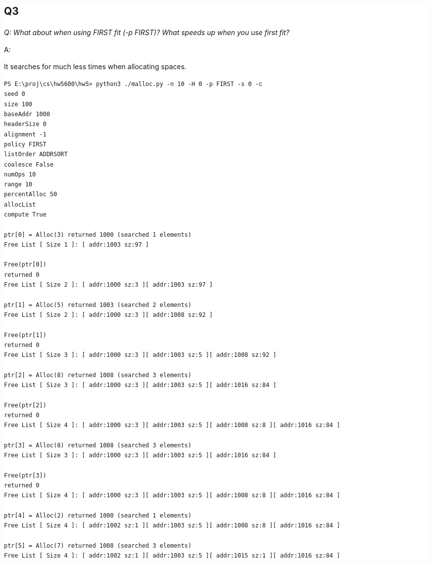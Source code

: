 ## Q3

*Q: What about when using FIRST fit (-p FIRST)? What speeds up
when you use first fit?*

A: 

It searches for much less times when allocating spaces. 

```
PS E:\proj\cs\hw5600\hw5> python3 ./malloc.py -n 10 -H 0 -p FIRST -s 0 -c
seed 0
size 100
baseAddr 1000
headerSize 0
alignment -1
policy FIRST
listOrder ADDRSORT
coalesce False
numOps 10
range 10
percentAlloc 50
allocList
compute True

ptr[0] = Alloc(3) returned 1000 (searched 1 elements)
Free List [ Size 1 ]: [ addr:1003 sz:97 ]

Free(ptr[0])
returned 0
Free List [ Size 2 ]: [ addr:1000 sz:3 ][ addr:1003 sz:97 ]

ptr[1] = Alloc(5) returned 1003 (searched 2 elements)
Free List [ Size 2 ]: [ addr:1000 sz:3 ][ addr:1008 sz:92 ]

Free(ptr[1])
returned 0
Free List [ Size 3 ]: [ addr:1000 sz:3 ][ addr:1003 sz:5 ][ addr:1008 sz:92 ]

ptr[2] = Alloc(8) returned 1008 (searched 3 elements)
Free List [ Size 3 ]: [ addr:1000 sz:3 ][ addr:1003 sz:5 ][ addr:1016 sz:84 ]

Free(ptr[2])
returned 0
Free List [ Size 4 ]: [ addr:1000 sz:3 ][ addr:1003 sz:5 ][ addr:1008 sz:8 ][ addr:1016 sz:84 ]

ptr[3] = Alloc(8) returned 1008 (searched 3 elements)
Free List [ Size 3 ]: [ addr:1000 sz:3 ][ addr:1003 sz:5 ][ addr:1016 sz:84 ]

Free(ptr[3])
returned 0
Free List [ Size 4 ]: [ addr:1000 sz:3 ][ addr:1003 sz:5 ][ addr:1008 sz:8 ][ addr:1016 sz:84 ]

ptr[4] = Alloc(2) returned 1000 (searched 1 elements)
Free List [ Size 4 ]: [ addr:1002 sz:1 ][ addr:1003 sz:5 ][ addr:1008 sz:8 ][ addr:1016 sz:84 ]

ptr[5] = Alloc(7) returned 1008 (searched 3 elements)
Free List [ Size 4 ]: [ addr:1002 sz:1 ][ addr:1003 sz:5 ][ addr:1015 sz:1 ][ addr:1016 sz:84 ]

```
